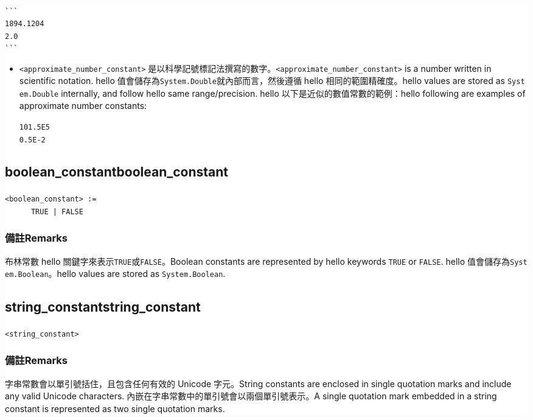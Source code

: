     ```  
    1894.1204  
    2.0  
    ```  
  
-   <span data-ttu-id="1963c-154">`<approximate_number_constant>` 是以科學記號標記法撰寫的數字。</span><span class="sxs-lookup"><span data-stu-id="1963c-154">`<approximate_number_constant>` is a number written in scientific notation.</span></span> <span data-ttu-id="1963c-155">hello 值會儲存為`System.Double`就內部而言，然後遵循 hello 相同的範圍精確度。</span><span class="sxs-lookup"><span data-stu-id="1963c-155">hello values are stored as `System.Double` internally, and follow hello same range/precision.</span></span> <span data-ttu-id="1963c-156">hello 以下是近似的數值常數的範例：</span><span class="sxs-lookup"><span data-stu-id="1963c-156">hello following are examples of approximate number constants:</span></span>  
  
    ```  
    101.5E5  
    0.5E-2  
    ```  
  
## <a name="booleanconstant"></a><span data-ttu-id="1963c-157">boolean_constant</span><span class="sxs-lookup"><span data-stu-id="1963c-157">boolean_constant</span></span>  
  
```  
<boolean_constant> :=  
      TRUE | FALSE  
```  
  
### <a name="remarks"></a><span data-ttu-id="1963c-158">備註</span><span class="sxs-lookup"><span data-stu-id="1963c-158">Remarks</span></span>
  
<span data-ttu-id="1963c-159">布林常數 hello 關鍵字來表示`TRUE`或`FALSE`。</span><span class="sxs-lookup"><span data-stu-id="1963c-159">Boolean constants are represented by hello keywords `TRUE` or `FALSE`.</span></span> <span data-ttu-id="1963c-160">hello 值會儲存為`System.Boolean`。</span><span class="sxs-lookup"><span data-stu-id="1963c-160">hello values are stored as `System.Boolean`.</span></span>  
  
## <a name="stringconstant"></a><span data-ttu-id="1963c-161">string_constant</span><span class="sxs-lookup"><span data-stu-id="1963c-161">string_constant</span></span>  
  
```  
<string_constant>  
```  
  
### <a name="remarks"></a><span data-ttu-id="1963c-162">備註</span><span class="sxs-lookup"><span data-stu-id="1963c-162">Remarks</span></span>
  
<span data-ttu-id="1963c-163">字串常數會以單引號括住，且包含任何有效的 Unicode 字元。</span><span class="sxs-lookup"><span data-stu-id="1963c-163">String constants are enclosed in single quotation marks and include any valid Unicode characters.</span></span> <span data-ttu-id="1963c-164">內嵌在字串常數中的單引號會以兩個單引號表示。</span><span class="sxs-lookup"><span data-stu-id="1963c-164">A single quotation mark embedded in a string constant is represented as two single quotation marks.</span></span>  
  